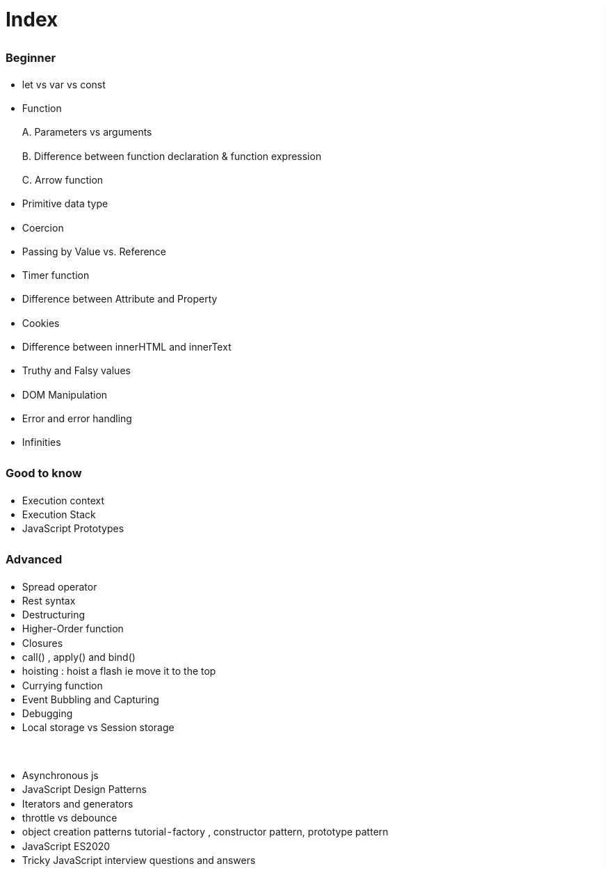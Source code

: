 # Index

### Beginner

- let vs var vs const
- Function

  A. Parameters vs arguments

  B. Difference between function declaration & function expression

  C. Arrow function

- Primitive data type
- Coercion
- Passing by Value vs. Reference
- Timer function
- Difference between Attribute and Property
- Cookies
- Difference between innerHTML and innerText
- Truthy and Falsy values
- DOM Manipulation
- Error and error handling
- Infinities


### Good to know

- Execution context
- Execution Stack
- JavaScript Prototypes

### Advanced

- Spread operator
- Rest syntax
- Destructuring
- Higher-Order function
- Closures
- call() , apply() and bind()
- hoisting : hoist a flash ie move it to the top
- Currying function
- Event Bubbling and Capturing
- Debugging
- Local storage vs Session storage
<br/>

- Asynchronous js
- JavaScript Design Patterns
- Iterators and generators
- throttle vs debounce
- object creation patterns tutorial - factory , constructor pattern, prototype pattern
- JavaScript ES2020
- Tricky JavaScript interview questions and answers
